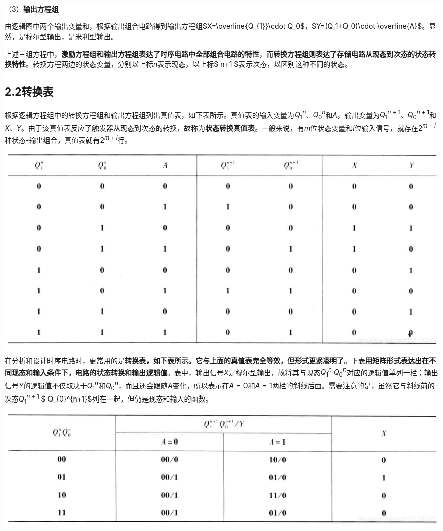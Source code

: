 （3）**输出方程组**

由逻辑图中两个输出变量![X](https://private.codecogs.com/gif.latex?X)和![Y](https://private.codecogs.com/gif.latex?Y)，根据输出组合电路得到输出方程组$X=\overline{Q_{1}}\cdot Q_0$，$Y=(Q_1+Q_0)\cdot \overline{A}$。显然，![X](https://private.codecogs.com/gif.latex?X)是穆尔型输出，![Y](https://private.codecogs.com/gif.latex?Y)是米利型输出。

上述三组方程中，**激励方程组和输出方程组表达了时序电路中全部组合电路的特性**，而**转换方程组则表达了存储电路从现态到次态的状态转换特性**。转换方程两边的状态变量，分别以上标$n$表示现态，以上标$ n+1 $表示次态，以区别这种不同的状态。

## 2.2转换表

根据逻辑方程组中的转换方程组和输出方程组列出真值表，如下表所示。真值表的输入变量为$Q_{1}^{n}$、$Q_{0}^{n}$和$A$，输出变量为$Q_{1}^{n+1}$、$Q_{0}^{n+1}$和$X$、$Y$。由于该真值表反应了触发器从现态到次态的转换，故称为**状态转换真值表**。一般来说，有$m$位状态变量和$i$位输入信号，就存在$2^{m+i}$种状态-输出组合，真值表就有$2^{m+i}$行。

![img](docs/IC/25-STA/attachments/时序分析/20200324160046612.bmp)

在分析和设计时序电路时，更常用的是**转换表，**如下表所示。它与上面的真值表完全等效，但**形式更紧凑明了**。下表**用矩阵形式表达出在不同现态和输入条件下，电路的状态转换和输出逻辑值**。表中，输出信号$X$是穆尔型输出，故将其与现态$Q_{1}^{n}$  $Q_{0}^{n}$对应的逻辑值单列一栏；输出信号$Y$的逻辑值不仅取决于$Q_{1}^{n}$和$Q_{0}^{n}$，而且还会跟随$A$变化，所以表示在$A=0$和$A=1$两栏的斜线后面。需要注意的是，虽然它与斜线前的次态$Q_{1}^{n+1}$  $ Q_{0}^{n+1}$列在一起，但仍是现态![Q_{1}^{n}](https://private.codecogs.com/gif.latex?Q_%7B1%7D%5E%7Bn%7D)![Q_{0}^{n}](https://private.codecogs.com/gif.latex?Q_%7B0%7D%5E%7Bn%7D)和输入![A](https://private.codecogs.com/gif.latex?A)的函数。

![img](docs/IC/25-STA/attachments/时序分析/20200324160740337.bmp)
